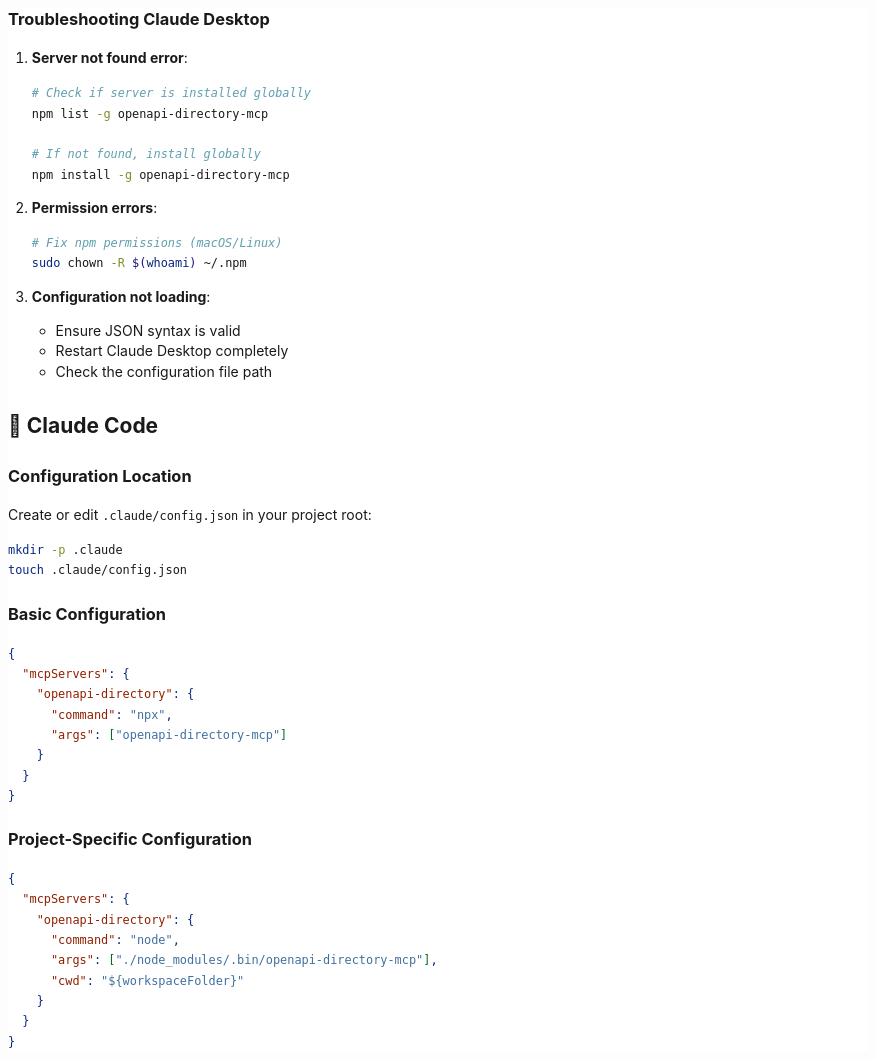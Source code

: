 ### Troubleshooting Claude Desktop

1. **Server not found error**:
   ```bash
   # Check if server is installed globally
   npm list -g openapi-directory-mcp
   
   # If not found, install globally
   npm install -g openapi-directory-mcp
   ```

2. **Permission errors**:
   ```bash
   # Fix npm permissions (macOS/Linux)
   sudo chown -R $(whoami) ~/.npm
   ```

3. **Configuration not loading**:
   - Ensure JSON syntax is valid
   - Restart Claude Desktop completely
   - Check the configuration file path

## 🚀 Claude Code

### Configuration Location

Create or edit `.claude/config.json` in your project root:

```bash
mkdir -p .claude
touch .claude/config.json
```

### Basic Configuration

```json
{
  "mcpServers": {
    "openapi-directory": {
      "command": "npx",
      "args": ["openapi-directory-mcp"]
    }
  }
}
```

### Project-Specific Configuration

```json
{
  "mcpServers": {
    "openapi-directory": {
      "command": "node",
      "args": ["./node_modules/.bin/openapi-directory-mcp"],
      "cwd": "${workspaceFolder}"
    }
  }
}
```
